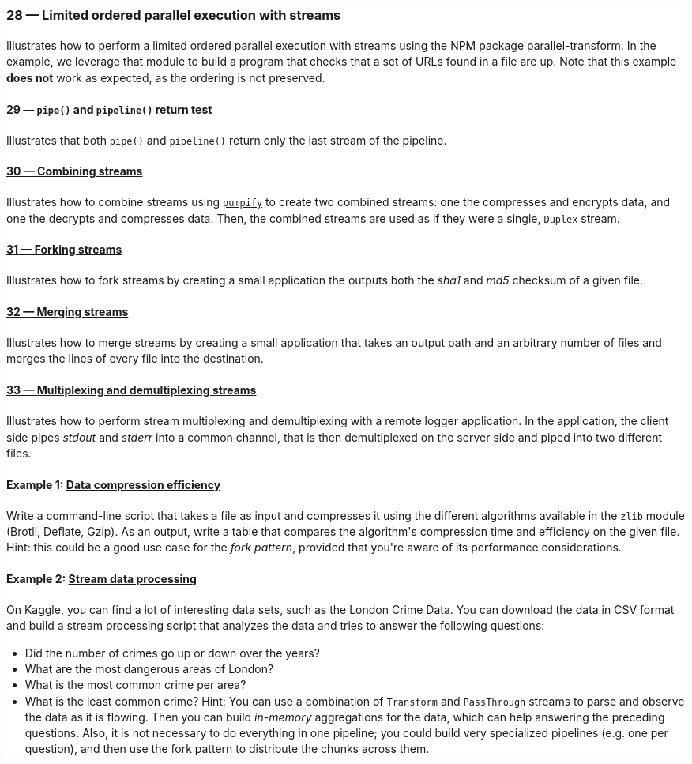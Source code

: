 ### [28 &mdash; Limited ordered parallel execution with streams](28-ordered-parallel-stream)
Illustrates how to perform a limited ordered parallel execution with streams using the NPM package [parallel-transform](https://www.npmjs.com/package/parallel-transform). In the example, we leverage that module to build a program that checks that a set of URLs found in a file are up. Note that this example **does not** work as expected, as the ordering is not preserved.

#### [29 &mdash; `pipe()` and `pipeline()` return test](29-pipe-pipeline-return-test)
Illustrates that both `pipe()` and `pipeline()` return only the last stream of the pipeline.

#### [30 &mdash; Combining streams](30-combining-streams)
Illustrates how to combine streams using [`pumpify`](https://www.npmjs.com/package/pumpify) to create two combined streams: one the compresses and encrypts data, and one the decrypts and compresses data. Then, the combined streams are used as if they were a single, `Duplex` stream.

#### [31 &mdash; Forking streams](31-forking-streams)
Illustrates how to fork streams by creating a small application the outputs both the *sha1* and *md5* checksum of a given file.

#### [32 &mdash; Merging streams](32-merging-streams)
Illustrates how to merge streams by creating a small application that takes an output path and an arbitrary number of files and merges the lines of every file into the destination.

#### [33 &mdash; Multiplexing and demultiplexing streams](33-multiplexing-and-demultiplexing-streams)
Illustrates how to perform stream multiplexing and demultiplexing with a remote logger application. In the application, the client side pipes *stdout* and *stderr* into a common channel, that is then demultiplexed on the server side and piped into two different files.

#### Example 1: [Data compression efficiency](./e01-data-compression-efficiency/)
Write a command-line script that takes a file as input and compresses it using the different algorithms available in the `zlib` module (Brotli, Deflate, Gzip). As an output, write a table that compares the algorithm's compression time and efficiency on the given file. Hint: this could be a good use case for the *fork pattern*, provided that you're aware of its performance considerations.

#### Example 2: [Stream data processing](./e02-stream-data-processing/)
On [Kaggle](https://www.kaggle.com/), you can find a lot of interesting data sets, such as the [London Crime Data](https://www.kaggle.com/jboysen/london-crime/). You can download the data in CSV format and build a stream processing script that analyzes the data and tries to answer the following questions:
+ Did the number of crimes go up or down over the years?
+ What are the most dangerous areas of London?
+ What is the most common crime per area?
+ What is the least common crime?
Hint: You can use a combination of `Transform` and `PassThrough` streams to parse and observe the data as it is flowing. Then you can build *in-memory* aggregations for the data, which can help answering the preceding questions.
Also, it is not necessary to do everything in one pipeline; you could build very specialized pipelines (e.g. one per question), and then use the fork pattern to distribute the chunks across them.
